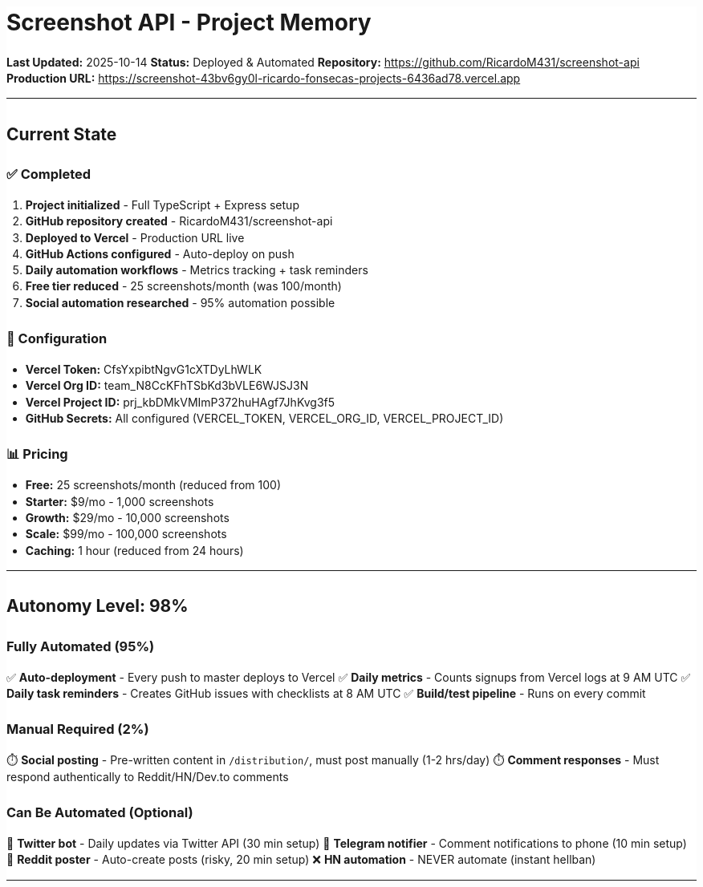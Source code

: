 # Screenshot API - Project Memory

**Last Updated:** 2025-10-14
**Status:** Deployed & Automated
**Repository:** https://github.com/RicardoM431/screenshot-api
**Production URL:** https://screenshot-43bv6gy0l-ricardo-fonsecas-projects-6436ad78.vercel.app

---

## Current State

### ✅ Completed
1. **Project initialized** - Full TypeScript + Express setup
2. **GitHub repository created** - RicardoM431/screenshot-api
3. **Deployed to Vercel** - Production URL live
4. **GitHub Actions configured** - Auto-deploy on push
5. **Daily automation workflows** - Metrics tracking + task reminders
6. **Free tier reduced** - 25 screenshots/month (was 100/month)
7. **Social automation researched** - 95% automation possible

### 🔧 Configuration
- **Vercel Token:** CfsYxpibtNgvG1cXTDyLhWLK
- **Vercel Org ID:** team_N8CcKFhTSbKd3bVLE6WJSJ3N
- **Vercel Project ID:** prj_kbDMkVMImP372huHAgf7JhKvg3f5
- **GitHub Secrets:** All configured (VERCEL_TOKEN, VERCEL_ORG_ID, VERCEL_PROJECT_ID)

### 📊 Pricing
- **Free:** 25 screenshots/month (reduced from 100)
- **Starter:** $9/mo - 1,000 screenshots
- **Growth:** $29/mo - 10,000 screenshots
- **Scale:** $99/mo - 100,000 screenshots
- **Caching:** 1 hour (reduced from 24 hours)

---

## Autonomy Level: 98%

### Fully Automated (95%)
✅ **Auto-deployment** - Every push to master deploys to Vercel
✅ **Daily metrics** - Counts signups from Vercel logs at 9 AM UTC
✅ **Daily task reminders** - Creates GitHub issues with checklists at 8 AM UTC
✅ **Build/test pipeline** - Runs on every commit

### Manual Required (2%)
⏱️ **Social posting** - Pre-written content in `/distribution/`, must post manually (1-2 hrs/day)
⏱️ **Comment responses** - Must respond authentically to Reddit/HN/Dev.to comments

### Can Be Automated (Optional)
🤖 **Twitter bot** - Daily updates via Twitter API (30 min setup)
🤖 **Telegram notifier** - Comment notifications to phone (10 min setup)
🤖 **Reddit poster** - Auto-create posts (risky, 20 min setup)
❌ **HN automation** - NEVER automate (instant hellban)

---